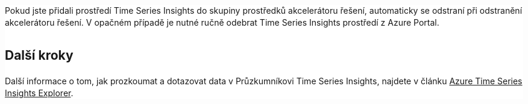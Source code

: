 Pokud jste přidali prostředí Time Series Insights do skupiny prostředků akcelerátoru řešení, automaticky se odstraní při odstranění akcelerátoru řešení. V opačném případě je nutné ručně odebrat Time Series Insights prostředí z Azure Portal.

## <a name="next-steps"></a>Další kroky

Další informace o tom, jak prozkoumat a dotazovat data v Průzkumníkovi Time Series Insights, najdete v článku [Azure Time Series Insights Explorer](../time-series-insights/time-series-insights-explorer.md).
